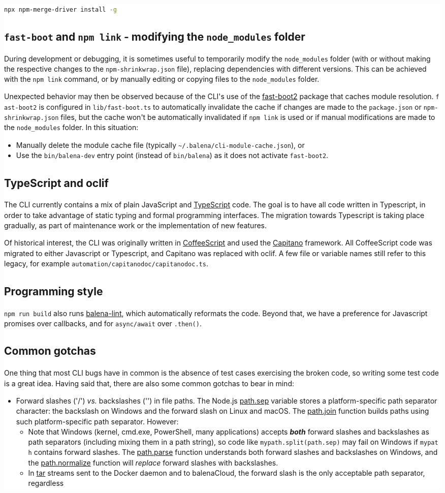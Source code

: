 ```sh
npx npm-merge-driver install -g
```

## `fast-boot` and `npm link` - modifying the `node_modules` folder

During development or debugging, it is sometimes useful to temporarily modify the `node_modules`
folder (with or without making the respective changes to the `npm-shrinkwrap.json` file),
replacing dependencies with different versions. This can be achieved with the `npm link`
command, or by manually editing or copying files to the `node_modules` folder.

Unexpected behavior may then be observed because of the CLI's use of the
[fast-boot2](https://www.npmjs.com/package/fast-boot2) package that caches module resolution.
`fast-boot2` is configured in `lib/fast-boot.ts` to automatically invalidate the cache if
changes are made to the `package.json` or `npm-shrinkwrap.json` files, but the cache won't
be automatically invalidated if `npm link` is used or if manual modifications are made to the
`node_modules` folder. In this situation:

* Manually delete the module cache file (typically `~/.balena/cli-module-cache.json`), or
* Use the `bin/balena-dev` entry point (instead of `bin/balena`) as it does not activate
  `fast-boot2`.

## TypeScript and oclif

The CLI currently contains a mix of plain JavaScript and
[TypeScript](https://www.typescriptlang.org/) code. The goal is to have all code written in
Typescript, in order to take advantage of static typing and formal programming interfaces.
The migration towards Typescript is taking place gradually, as part of maintenance work or
the implementation of new features.

Of historical interest, the CLI was originally written in [CoffeeScript](https://coffeescript.org)
and used the [Capitano](https://github.com/balena-io/capitano) framework. All CoffeeScript code was
migrated to either Javascript or Typescript, and Capitano was replaced with oclif. A few file or
variable names still refer to this legacy, for example `automation/capitanodoc/capitanodoc.ts`.

## Programming style

`npm run build` also runs [balena-lint](https://www.npmjs.com/package/@balena/lint), which automatically
reformats the code. Beyond that, we have a preference for Javascript promises over callbacks, and for
`async/await` over `.then()`.

## Common gotchas

One thing that most CLI bugs have in common is the absence of test cases exercising the broken
code, so writing some test code is a great idea. Having said that, there are also some common
gotchas to bear in mind:

* Forward slashes ('/') _vs._ backslashes ('\') in file paths. The Node.js
  [path.sep](https://nodejs.org/docs/latest-v12.x/api/path.html#path_path_sep) variable stores a
  platform-specific path separator character: the backslash on Windows and the forward slash on
  Linux and macOS. The
  [path.join](https://nodejs.org/docs/latest-v12.x/api/path.html#path_path_join_paths) function
  builds paths using such platform-specific path separator. However:
  * Note that Windows (kernel, cmd.exe, PowerShell, many applications) accepts ***both*** forward
    slashes and backslashes as path separators (including mixing them in a path string), so code
    like `mypath.split(path.sep)` may fail on Windows if `mypath` contains forward slashes. The
    [path.parse](https://nodejs.org/docs/latest-v12.x/api/path.html#path_path_parse_path) function
    understands both forward slashes and backslashes on Windows, and the
    [path.normalize](https://nodejs.org/docs/latest-v12.x/api/path.html#path_path_normalize_path)
    function will _replace_ forward slashes with backslashes.
  * In [tar](https://en.wikipedia.org/wiki/Tar_(computing)#File_format) streams sent to the Docker
    daemon and to balenaCloud, the forward slash is the only acceptable path separator, regardless